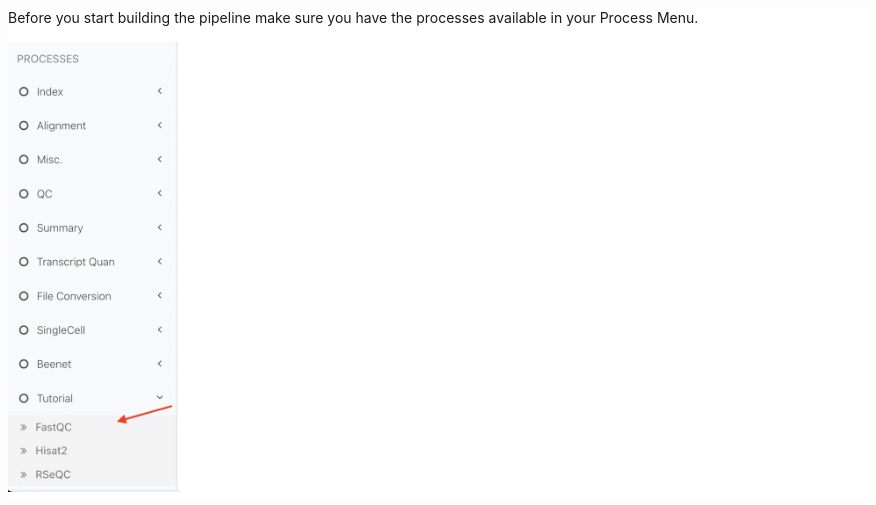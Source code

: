 Before you start building the pipeline make sure you have the processes available in your Process Menu.

<img src="images/processList.png" width="20%">
